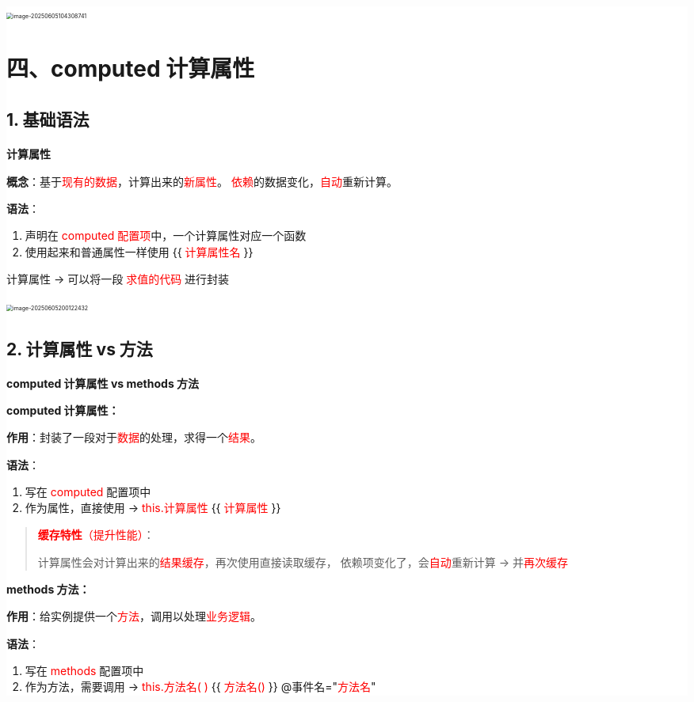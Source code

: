 	

<img src="https://ossjshenry.oss-cn-hangzhou.aliyuncs.com/img/image-20250605104308741.png" alt="image-20250605104308741" style="zoom:50%;" />



# 四、computed 计算属性



## 1. 基础语法



**计算属性**

**概念**：基于<font color='red'>现有的数据</font>，计算出来的<font color='red'>新属性</font>。 <font color='red'>依赖</font>的数据变化，<font color='red'>自动</font>重新计算。

**语法**：

1. 声明在 <font color='red'>computed 配置项</font>中，一个计算属性对应一个函数
2. 使用起来和普通属性一样使用 {{ <font color='red'>计算属性名</font> }}

计算属性 → 可以将一段 <font color='red'>求值的代码</font> 进行封装

<img src="https://ossjshenry.oss-cn-hangzhou.aliyuncs.com/img/image-20250605200122432.png" alt="image-20250605200122432" style="zoom:50%;" />



## 2. 计算属性 vs 方法



**computed 计算属性 vs methods 方法**



**computed 计算属性：**

**作用**：封装了一段对于<font color='red'>数据</font>的处理，求得一个<font color='red'>结果</font>。

**语法**：

1. 写在 <font color='red'>computed</font> 配置项中
2. 作为属性，直接使用 → <font color='red'>this.计算属性</font> {{ <font color='red'>计算属性</font> }}

> <font color='red'>**缓存特性**（提升性能）</font>：
>
> 计算属性会对计算出来的<font color='red'>结果缓存</font>，再次使用直接读取缓存，
> 依赖项变化了，会<font color='red'>自动</font>重新计算 → 并<font color='red'>再次缓存</font>



**methods 方法：**

**作用**：给实例提供一个<font color='red'>方法</font>，调用以处理<font color='red'>业务逻辑</font>。

**语法**：

1. 写在<font color='red'> methods </font>配置项中
2. 作为方法，需要调用 → <font color='red'>this.方法名( )</font> {{ <font color='red'>方法名()</font> }} @事件名="<font color='red'>方法名</font>"
